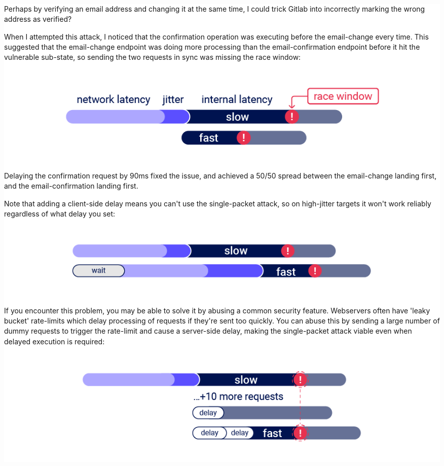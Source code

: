 Perhaps by verifying an email address and changing it at the same time, I could trick Gitlab into incorrectly marking the wrong address as verified?  

When I attempted this attack, I noticed that the confirmation operation was executing before the email-change every time. This suggested that the email-change endpoint was doing more processing than the email-confirmation endpoint before it hit the vulnerable sub-state, so sending the two requests in sync was missing the race window:

![](assets/1709864347-d19915928c72183985e5138969e7014a.png)

Delaying the confirmation request by 90ms fixed the issue, and achieved a 50/50 spread between the email-change landing first, and the email-confirmation landing first.

Note that adding a client-side delay means you can't use the single-packet attack, so on high-jitter targets it won't work reliably regardless of what delay you set:

![](assets/1709864347-a88108038c6f47643deb0b4d71131fe0.png)

If you encounter this problem, you may be able to solve it by abusing a common security feature. Webservers often have 'leaky bucket' rate-limits which delay processing of requests if they're sent too quickly. You can abuse this by sending a large number of dummy requests to trigger the rate-limit and cause a server-side delay, making the single-packet attack viable even when delayed execution is required:

![](assets/1709864347-9863a9feda1762cc62d091fe574ab0e2.png)
